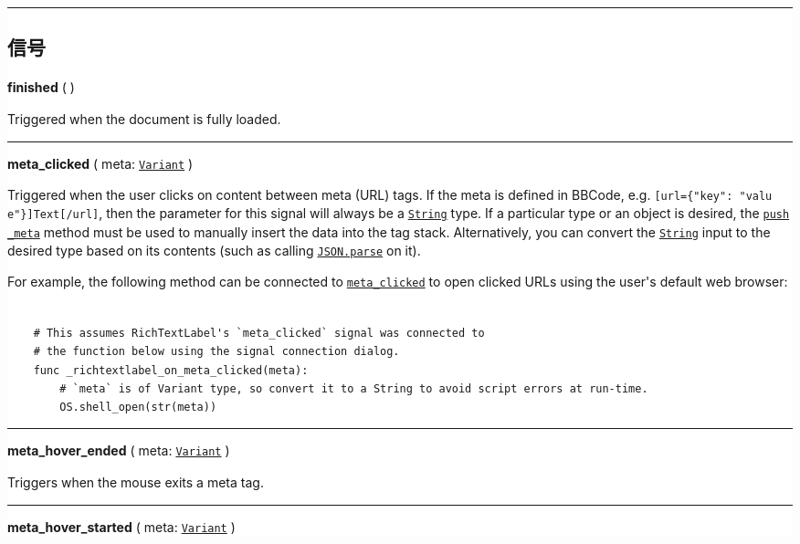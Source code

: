 

---

## 信号

<div id="_class_class_richtextlabel_signal_finished"></div>

**finished** ( ) <div id="class_richtextlabel_signal_finished"></div>

Triggered when the document is fully loaded.



---

<div id="_class_class_richtextlabel_signal_meta_clicked"></div>

**meta_clicked** ( meta: [`Variant`](class_variant.md) ) <div id="class_richtextlabel_signal_meta_clicked"></div>

Triggered when the user clicks on content between meta (URL) tags. If the meta is defined in BBCode, e.g. `[url={"key": "value"}]Text[/url]`, then the parameter for this signal will always be a [`String`](class_string.md) type. If a particular type or an object is desired, the [`push_meta`](#class_richtextlabel_method_push_meta) method must be used to manually insert the data into the tag stack. Alternatively, you can convert the [`String`](class_string.md) input to the desired type based on its contents (such as calling [`JSON.parse`](#class_json_method_parse) on it).

For example, the following method can be connected to [`meta_clicked`](#class_richtextlabel_signal_meta_clicked) to open clicked URLs using the user's default web browser:



```gdscript

    # This assumes RichTextLabel's `meta_clicked` signal was connected to
    # the function below using the signal connection dialog.
    func _richtextlabel_on_meta_clicked(meta):
        # `meta` is of Variant type, so convert it to a String to avoid script errors at run-time.
        OS.shell_open(str(meta))
```







---

<div id="_class_class_richtextlabel_signal_meta_hover_ended"></div>

**meta_hover_ended** ( meta: [`Variant`](class_variant.md) ) <div id="class_richtextlabel_signal_meta_hover_ended"></div>

Triggers when the mouse exits a meta tag.



---

<div id="_class_class_richtextlabel_signal_meta_hover_started"></div>

**meta_hover_started** ( meta: [`Variant`](class_variant.md) ) <div id="class_richtextlabel_signal_meta_hover_started"></div>


[^virtual]: 本方法通常需要用户覆盖才能生效。
[^const]: 本方法无副作用，不会修改该实例的任何成员变量。
[^vararg]: 本方法除了能接受在此处描述的参数外，还能够继续接受任意数量的参数。
[^constructor]: 本方法用于构造某个类型。
[^static]: 调用本方法无需实例，可直接使用类名进行调用。
[^operator]: 本方法描述的是使用本类型作为左操作数的有效运算符。
[^bitfield]: 这个值是由下列位标志构成位掩码的整数。
[^void]: 无返回值。